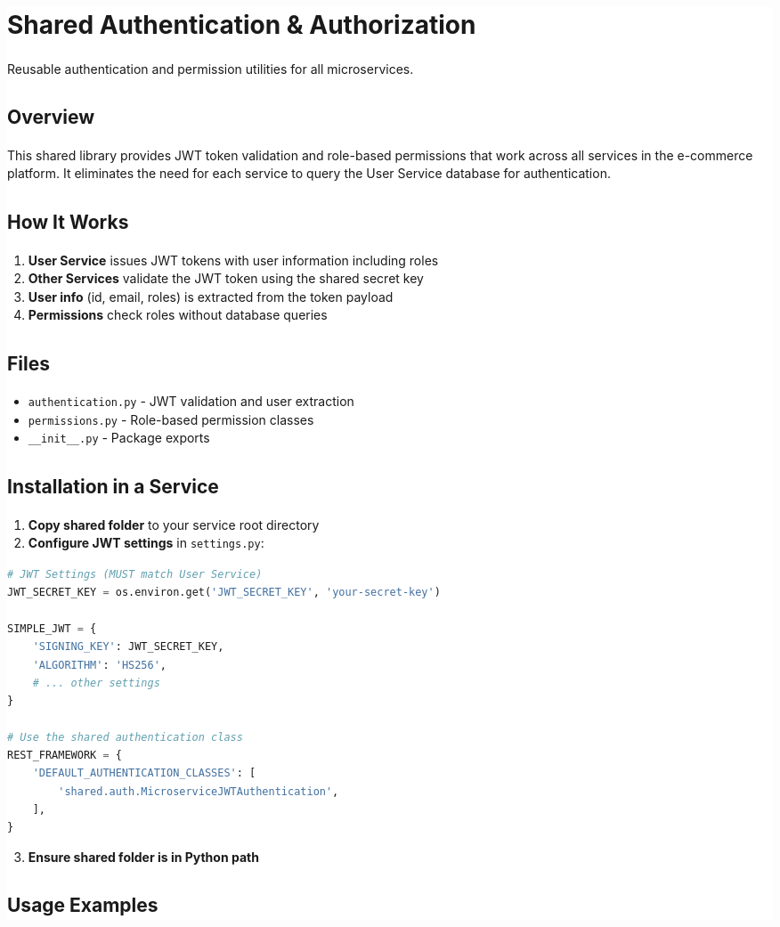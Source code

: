 # Shared Authentication & Authorization

Reusable authentication and permission utilities for all microservices.

## Overview

This shared library provides JWT token validation and role-based permissions that work across all services in the e-commerce platform. It eliminates the need for each service to query the User Service database for authentication.

## How It Works

1. **User Service** issues JWT tokens with user information including roles
2. **Other Services** validate the JWT token using the shared secret key
3. **User info** (id, email, roles) is extracted from the token payload
4. **Permissions** check roles without database queries

## Files

- `authentication.py` - JWT validation and user extraction
- `permissions.py` - Role-based permission classes
- `__init__.py` - Package exports

## Installation in a Service

1. **Copy shared folder** to your service root directory
2. **Configure JWT settings** in `settings.py`:

```python
# JWT Settings (MUST match User Service)
JWT_SECRET_KEY = os.environ.get('JWT_SECRET_KEY', 'your-secret-key')

SIMPLE_JWT = {
    'SIGNING_KEY': JWT_SECRET_KEY,
    'ALGORITHM': 'HS256',
    # ... other settings
}

# Use the shared authentication class
REST_FRAMEWORK = {
    'DEFAULT_AUTHENTICATION_CLASSES': [
        'shared.auth.MicroserviceJWTAuthentication',
    ],
}
```

3. **Ensure shared folder is in Python path**

## Usage Examples
